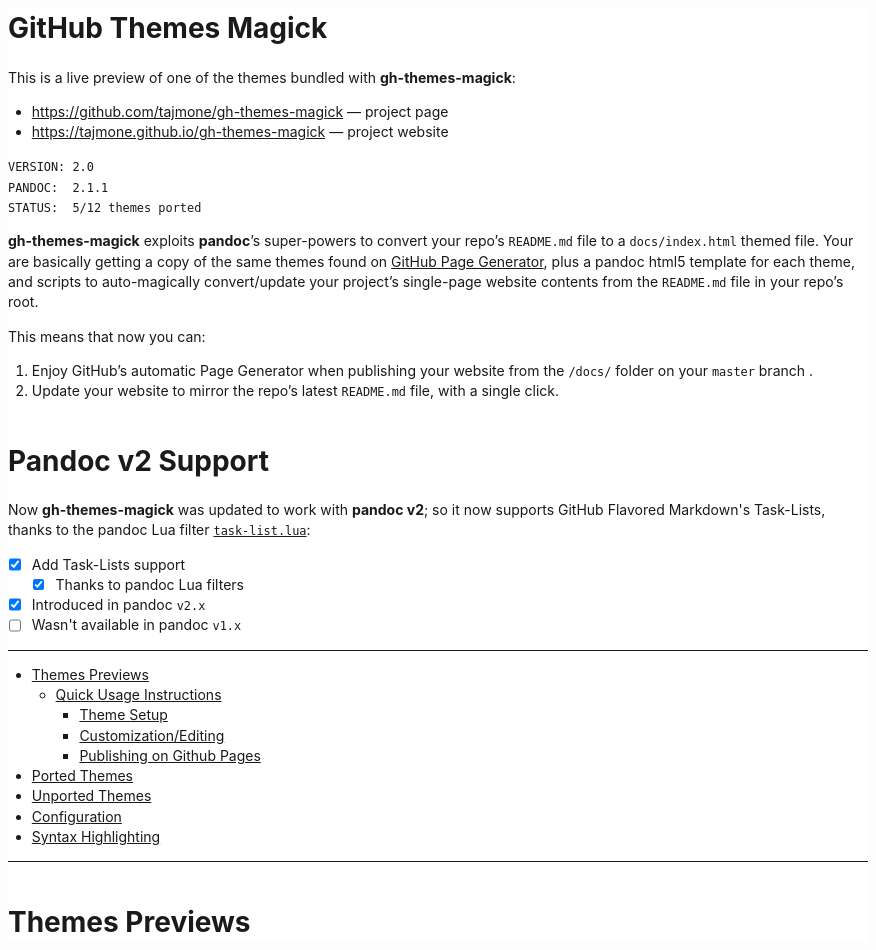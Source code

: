 # GitHub Themes Magick

This is a live preview of one of the themes bundled with **gh-themes-magick**:

- https://github.com/tajmone/gh-themes-magick — project page
- https://tajmone.github.io/gh-themes-magick — project website

```nohighlight
VERSION: 2.0
PANDOC:  2.1.1
STATUS:  5/12 themes ported
```

**gh-themes-magick** exploits **pandoc**’s super-powers to convert your repo’s `README.md` file to a `docs/index.html` themed file. Your are basically getting a copy of the same themes found on [GitHub Page Generator](https://github.com/blog/1081-instantly-beautiful-project-pages), plus a pandoc html5 template for each theme, and scripts to auto-magically convert/update your project’s single-page website contents from the `README.md` file in your repo’s root.

This means that now you can:

1.  Enjoy GitHub’s automatic Page Generator when publishing your website from the `/docs/` folder on your `master` branch .
2.  Update your website to mirror the repo’s latest `README.md` file, with a single click.

# Pandoc v2 Support

Now __gh-themes-magick__ was updated to work with __pandoc v2__; so it now supports GitHub Flavored Markdown's Task-Lists, thanks to the pandoc Lua filter [`task-list.lua`][Task-List Lua]:

- [x] Add Task-Lists support
    + [x] Thanks to pandoc Lua filters
- [x] Introduced in pandoc `v2.x`
- [ ] Wasn't available in pandoc `v1.x`

------------------------------------------------------------------------



- [Themes Previews](#themes-previews)
    - [Quick Usage Instructions](#quick-usage-instructions)
        - [Theme Setup](#theme-setup)
        - [Customization/Editing](#customizationediting)
        - [Publishing on Github Pages](#publishing-on-github-pages)
- [Ported Themes](#ported-themes)
- [Unported Themes](#unported-themes)
- [Configuration](#configuration)
- [Syntax Highlighting](#syntax-highlighting)



------------------------------------------------------------------------

# Themes Previews


[Architect Theme]:    https://github.com/jasonlong/architect-theme    "Architect theme project page"
[Cayman Theme]:       https://github.com/jasonlong/cayman-theme       "Cayman theme project page"
[Dinky Theme]:        https://github.com/broccolini/dinky             "Dinky theme project page"
[Leap Day Theme]:     https://github.com/mattgraham/leapday           "Leap Day theme project page"
[Merlot Theme]:       https://github.com/cameronmcefee/merlot         "Merlot theme project page"
[Midnight Theme]:     https://github.com/mattgraham/midnight          "Midnight theme project page"
[Minimal Theme]:      https://github.com/orderedlist/minimal          "Minimal theme project page"
[Modernist Theme]:    https://github.com/orderedlist/modernist        "Modernist theme project page"
[Slate Theme]:        https://github.com/jasoncostello/slate          "Slate theme project page"
[Tactile Theme]:      https://github.com/jasonlong/tactile-theme      "Tactile theme project page"
[Time Machine Theme]: https://github.com/jonrohan/time-machine-theme  "Time Machine theme project page"
[Architect x500]:    ../../images/themes-thumbs/500/architect.gif     "Architect theme screenshot"
[Cayman x500]:       ../../images/themes-thumbs/500/cayman.gif        "Cayman theme screenshot"
[Dinky x500]:        ../../images/themes-thumbs/500/dinky.gif         "Dinky theme screenshot"
[Hack x500]:         ../../images/themes-thumbs/500/hack.gif          "Hack theme screenshot"
[Leap Day x500]:     ../../images/themes-thumbs/500/leapday.gif       "Leap Day theme screenshot"
[Merlot x500]:       ../../images/themes-thumbs/500/merlot.gif        "Merlot theme screenshot"
[Midnight x500]:     ../../images/themes-thumbs/500/midnight.gif      "Midnight theme screenshot"
[Minimal x500]:      ../../images/themes-thumbs/500/minimal.gif       "Minimal theme screenshot"
[Modernist x500]:    ../../images/themes-thumbs/500/modernist.gif     "Modernist theme screenshot"
[Slate x500]:        ../../images/themes-thumbs/500/slate.gif         "Slate theme screenshot"
[Tactile x500]:      ../../images/themes-thumbs/500/tactile.gif       "Tactile theme screenshot"
[Time Machine x500]: ../../images/themes-thumbs/500/timemachine.gif   "Time Machine theme screenshot"
[Architect HTML Prev]:      https://cdn.rawgit.com/tajmone/gh-themes-magick/c990c2f/gh-themes/architect/index.html    "Architect theme live preview"
[Cayman HTML Prev]:         https://cdn.rawgit.com/tajmone/gh-themes-magick/c990c2f/gh-themes/cayman/index.html       "Cayman theme live preview"
[Dinky HTML Prev]:          https://cdn.rawgit.com/tajmone/gh-themes-magick/c990c2f/gh-themes/dinky/index.html        "Dinky theme live preview"
[Hack HTML Prev]:           https://cdn.rawgit.com/tajmone/gh-themes-magick/c990c2f/gh-themes/hack/index.html         "Hack theme live preview"
[Leap Day HTML Prev]:       https://cdn.rawgit.com/tajmone/gh-themes-magick/c990c2f/gh-themes/leapday/index.html      "Leap Day theme live preview"
[Merlot HTML Prev]:         https://cdn.rawgit.com/tajmone/gh-themes-magick/c990c2f/gh-themes/merlot/index.html       "Merlot theme live preview"
[Midnight HTML Prev]:       https://cdn.rawgit.com/tajmone/gh-themes-magick/c990c2f/gh-themes/midnight/index.html     "Midnight theme live preview"
[Minimal HTML Prev]:        https://cdn.rawgit.com/tajmone/gh-themes-magick/c990c2f/gh-themes/minimal/index.html      "Minimal theme live preview"
[Modernist HTML Prev]:      https://cdn.rawgit.com/tajmone/gh-themes-magick/c990c2f/gh-themes/modernist/index.html    "Modernist theme live preview"
[Slate HTML Prev]:          https://cdn.rawgit.com/tajmone/gh-themes-magick/c990c2f/gh-themes/slate/index.html        "Slate theme live preview"
[Tactile HTML Prev]:        https://cdn.rawgit.com/tajmone/gh-themes-magick/c990c2f/gh-themes/tactile/index.html      "Tactile theme live preview"
[Time Machine HTML Prev]:   https://cdn.rawgit.com/tajmone/gh-themes-magick/c990c2f/gh-themes/timemachine/index.html  "Time Machine theme live preview"
[Ben Bleikamp]:   https://github.com/bleikamp
[Cameron McEfee]: https://github.com/cameronmcefee  
[Diana Mounter]:  https://github.com/broccolini     
[Jason Costello]: https://github.com/jasoncostello
[Jason Long]:     https://github.com/jasonlong      
[Jon Rohan]:      https://github.com/jonrohan
[Matt Graham]:    https://github.com/mattgraham     
[Steve Smith]:    https://github.com/orderedlist
[CCBY4]:          https://creativecommons.org/licenses/by/4.0/
[CCBY3]:          https://creativecommons.org/licenses/by/3.0/
[MIT Leap Day]:   https://github.com/mattgraham/leapday/blob/master/LICENCE
[MIT Merlot]:     https://github.com/cameronmcefee/merlot/blob/master/LICENSE
[lua-filters]: https://github.com/pandoc/lua-filters "Visit the 'lua-filters' repository" 
[Task-List Lua]: https://github.com/pandoc/lua-filters/tree/master/task-list "Visit the project page of 'task-list.lua' filter" 